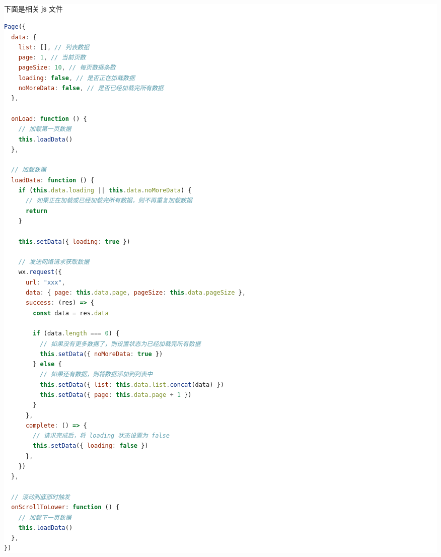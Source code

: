 下面是相关 js 文件

```js
Page({
  data: {
    list: [], // 列表数据
    page: 1, // 当前页数
    pageSize: 10, // 每页数据条数
    loading: false, // 是否正在加载数据
    noMoreData: false, // 是否已经加载完所有数据
  },

  onLoad: function () {
    // 加载第一页数据
    this.loadData()
  },

  // 加载数据
  loadData: function () {
    if (this.data.loading || this.data.noMoreData) {
      // 如果正在加载或已经加载完所有数据，则不再重复加载数据
      return
    }

    this.setData({ loading: true })

    // 发送网络请求获取数据
    wx.request({
      url: "xxx",
      data: { page: this.data.page, pageSize: this.data.pageSize },
      success: (res) => {
        const data = res.data

        if (data.length === 0) {
          // 如果没有更多数据了，则设置状态为已经加载完所有数据
          this.setData({ noMoreData: true })
        } else {
          // 如果还有数据，则将数据添加到列表中
          this.setData({ list: this.data.list.concat(data) })
          this.setData({ page: this.data.page + 1 })
        }
      },
      complete: () => {
        // 请求完成后，将 loading 状态设置为 false
        this.setData({ loading: false })
      },
    })
  },

  // 滚动到底部时触发
  onScrollToLower: function () {
    // 加载下一页数据
    this.loadData()
  },
})
```
